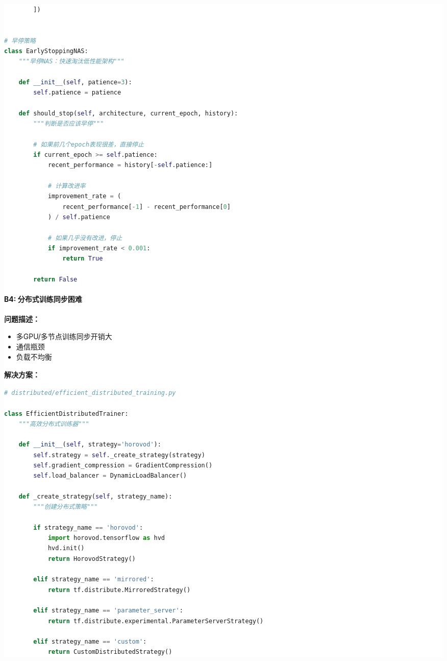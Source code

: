```python
        ])


# 早停策略
class EarlyStoppingNAS:
    """早停NAS：快速淘汰低性能架构"""

    def __init__(self, patience=3):
        self.patience = patience

    def should_stop(self, architecture, current_epoch, history):
        """判断是否应该早停"""

        # 如果前几个epoch表现很差，直接停止
        if current_epoch >= self.patience:
            recent_performance = history[-self.patience:]

            # 计算改进率
            improvement_rate = (
                recent_performance[-1] - recent_performance[0]
            ) / self.patience

            # 如果几乎没有改进，停止
            if improvement_rate < 0.001:
                return True

        return False
```

#### B4: 分布式训练同步困难

**问题描述：**
- 多GPU/多节点训练同步开销大
- 通信瓶颈
- 负载不均衡

**解决方案：**

```python
# distributed/efficient_distributed_training.py

class EfficientDistributedTrainer:
    """高效分布式训练器"""

    def __init__(self, strategy='horovod'):
        self.strategy = self._create_strategy(strategy)
        self.gradient_compression = GradientCompression()
        self.load_balancer = DynamicLoadBalancer()

    def _create_strategy(self, strategy_name):
        """创建分布式策略"""

        if strategy_name == 'horovod':
            import horovod.tensorflow as hvd
            hvd.init()
            return HorovodStrategy()

        elif strategy_name == 'mirrored':
            return tf.distribute.MirroredStrategy()

        elif strategy_name == 'parameter_server':
            return tf.distribute.experimental.ParameterServerStrategy()

        elif strategy_name == 'custom':
            return CustomDistributedStrategy()
```
